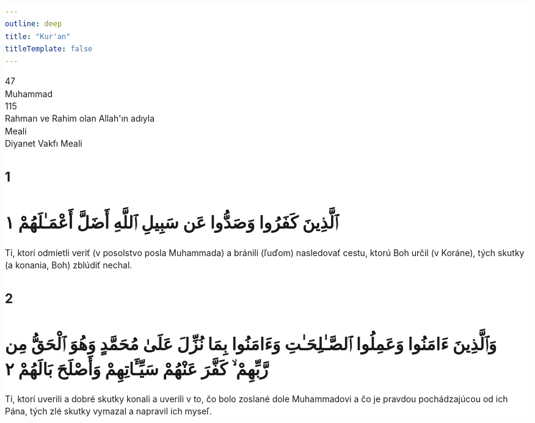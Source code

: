 ```yaml
---
outline: deep
title: "Kur'an"
titleTemplate: false
---
```



<div class="chapter-title-wrapper">
<div class="chapter-title">47</div>
<div class="chapter-title-slovak">Muhammad</div>
<div class="chapter-opening">115</div>
<div class="chapter-opening-slovak">Rahman ve Rahim olan Allah'ın adıyla</div>
</div>

<div class="intro2-wrapper">
<div class="chapter-info-wrapper">
<div class="chapter-info-translation">Meali</div>
<div class="chapter-info-name">Diyanet Vakfı Meali</div>
</div>

</div>

## 1


<Badge type="info" text="47:1" class="badge" />
<div>
<div class="main-verse" >

<h1 class="verse-arabic">ٱلَّذِينَ كَفَرُوا وَصَدُّوا عَن سَبِيلِ ٱللَّهِ أَضَلَّ أَعْمَـٰلَهُمْ ١</h1>
</div>

<p>Tí, ktorí odmietli veriť (v posolstvo posla Muhammada) a bránili (ľuďom) nasledovať cestu, ktorú Boh určil (v Koráne), tých skutky (a konania, Boh) zblúdiť nechal.</p>
</div>

<div class="break"></div>

## 2


<Badge type="info" text="47:2" class="badge" />
<div>
<div class="main-verse" >

<h1 class="verse-arabic">وَٱلَّذِينَ ءَامَنُوا وَعَمِلُوا ٱلصَّـٰلِحَـٰتِ وَءَامَنُوا بِمَا نُزِّلَ عَلَىٰ مُحَمَّدٍ وَهُوَ ٱلْحَقُّ مِن رَّبِّهِمْ ۙ كَفَّرَ عَنْهُمْ سَيِّـَٔاتِهِمْ وَأَصْلَحَ بَالَهُمْ ٢</h1>
</div>

<p>Tí, ktorí uverili a dobré skutky konali a uverili v to, čo bolo zoslané dole Muhammadovi a čo je pravdou pochádzajúcou od ich Pána, tých zlé skutky vymazal a napravil ich myseľ.</p>
</div>
